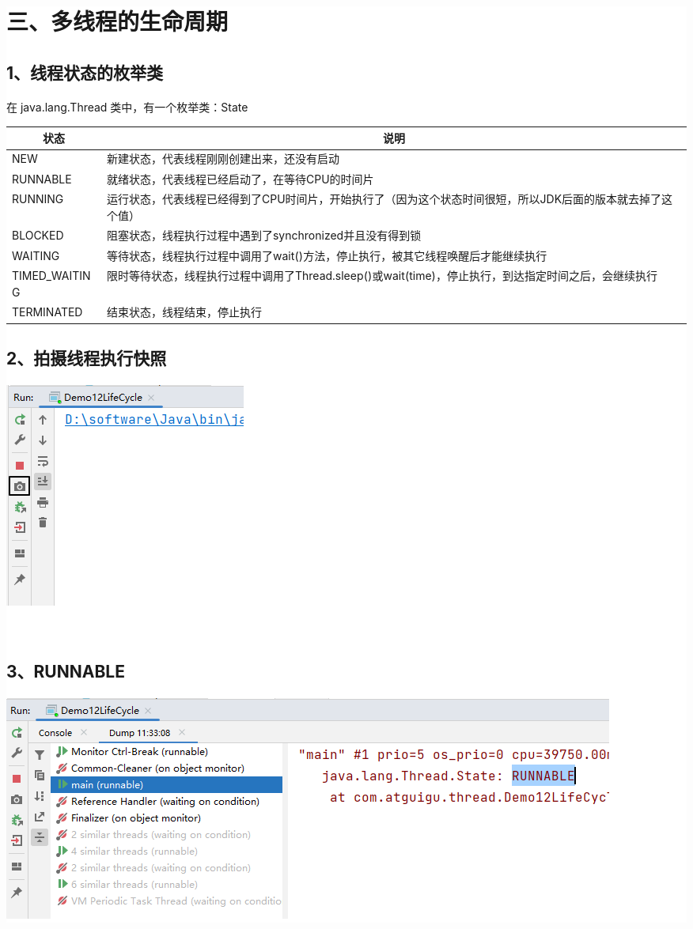 # 三、多线程的生命周期

## 1、线程状态的枚举类

在 java.lang.Thread 类中，有一个枚举类：State

|状态| 说明                                                             |
|---|----------------------------------------------------------------|
|NEW| 新建状态，代表线程刚刚创建出来，还没有启动                                          |
|RUNNABLE| 就绪状态，代表线程已经启动了，在等待CPU的时间片                                      |
|RUNNING| 运行状态，代表线程已经得到了CPU时间片，开始执行了（因为这个状态时间很短，所以JDK后面的版本就去掉了这个值）       |
|BLOCKED| 阻塞状态，线程执行过程中遇到了synchronized并且没有得到锁                             |
|WAITING| 等待状态，线程执行过程中调用了wait()方法，停止执行，被其它线程唤醒后才能继续执行                    |
|TIMED_WAITING| 限时等待状态，线程执行过程中调用了Thread.sleep()或wait(time)，停止执行，到达指定时间之后，会继续执行 |
|TERMINATED| 结束状态，线程结束，停止执行                                                 |

## 2、拍摄线程执行快照
![img.png](images/img006.png)

<br/>

## 3、RUNNABLE
![img.png](images/img007.png)

